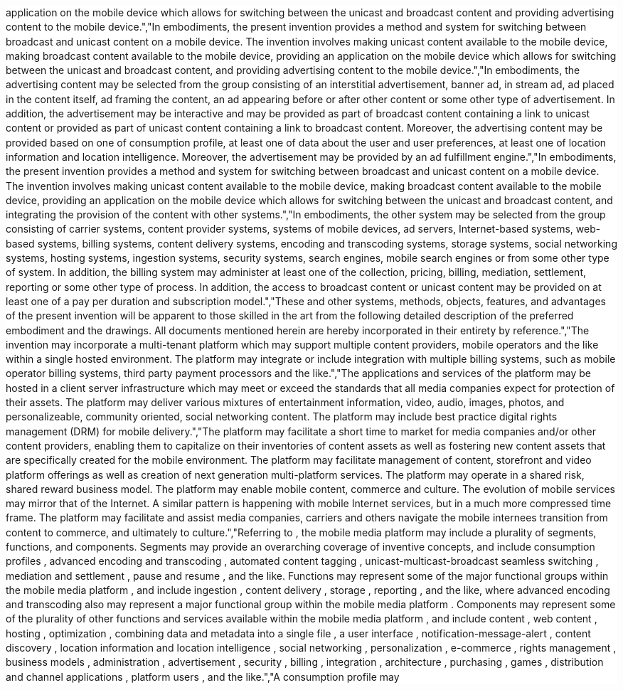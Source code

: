 application on the mobile device which allows for switching between the unicast and broadcast content and providing advertising content to the mobile device.","In embodiments, the present invention provides a method and system for switching between broadcast and unicast content on a mobile device. The invention involves making unicast content available to the mobile device, making broadcast content available to the mobile device, providing an application on the mobile device which allows for switching between the unicast and broadcast content, and providing advertising content to the mobile device.","In embodiments, the advertising content may be selected from the group consisting of an interstitial advertisement, banner ad, in stream ad, ad placed in the content itself, ad framing the content, an ad appearing before or after other content or some other type of advertisement. In addition, the advertisement may be interactive and may be provided as part of broadcast content containing a link to unicast content or provided as part of unicast content containing a link to broadcast content. Moreover, the advertising content may be provided based on one of consumption profile, at least one of data about the user and user preferences, at least one of location information and location intelligence. Moreover, the advertisement may be provided by an ad fulfillment engine.","In embodiments, the present invention provides a method and system for switching between broadcast and unicast content on a mobile device. The invention involves making unicast content available to the mobile device, making broadcast content available to the mobile device, providing an application on the mobile device which allows for switching between the unicast and broadcast content, and integrating the provision of the content with other systems.","In embodiments, the other system may be selected from the group consisting of carrier systems, content provider systems, systems of mobile devices, ad servers, Internet-based systems, web-based systems, billing systems, content delivery systems, encoding and transcoding systems, storage systems, social networking systems, hosting systems, ingestion systems, security systems, search engines, mobile search engines or from some other type of system. In addition, the billing system may administer at least one of the collection, pricing, billing, mediation, settlement, reporting or some other type of process. In addition, the access to broadcast content or unicast content may be provided on at least one of a pay per duration and subscription model.","These and other systems, methods, objects, features, and advantages of the present invention will be apparent to those skilled in the art from the following detailed description of the preferred embodiment and the drawings. All documents mentioned herein are hereby incorporated in their entirety by reference.","The invention may incorporate a multi-tenant platform which may support multiple content providers, mobile operators and the like within a single hosted environment. The platform may integrate or include integration with multiple billing systems, such as mobile operator billing systems, third party payment processors and the like.","The applications and services of the platform may be hosted in a client server infrastructure which may meet or exceed the standards that all media companies expect for protection of their assets. The platform may deliver various mixtures of entertainment information, video, audio, images, photos, and personalizeable, community oriented, social networking content. The platform may include best practice digital rights management (DRM) for mobile delivery.","The platform may facilitate a short time to market for media companies and\/or other content providers, enabling them to capitalize on their inventories of content assets as well as fostering new content assets that are specifically created for the mobile environment. The platform may facilitate management of content, storefront and video platform offerings as well as creation of next generation multi-platform services. The platform may operate in a shared risk, shared reward business model. The platform may enable mobile content, commerce and culture. The evolution of mobile services may mirror that of the Internet. A similar pattern is happening with mobile Internet services, but in a much more compressed time frame. The platform may facilitate and assist media companies, carriers and others navigate the mobile internees transition from content to commerce, and ultimately to culture.","Referring to , the mobile media platform  may include a plurality of segments, functions, and components. Segments may provide an overarching coverage of inventive concepts, and include consumption profiles , advanced encoding and transcoding , automated content tagging , unicast-multicast-broadcast seamless switching , mediation and settlement , pause and resume , and the like. Functions may represent some of the major functional groups within the mobile media platform , and include ingestion , content delivery , storage , reporting , and the like, where advanced encoding and transcoding  also may represent a major functional group within the mobile media platform . Components may represent some of the plurality of other functions and services available within the mobile media platform , and include content , web content , hosting , optimization , combining data and metadata into a single file , a user interface , notification-message-alert , content discovery , location information and location intelligence , social networking , personalization , e-commerce , rights management , business models , administration , advertisement , security , billing , integration , architecture , purchasing , games , distribution and channel applications , platform users , and the like.","A consumption profile  may